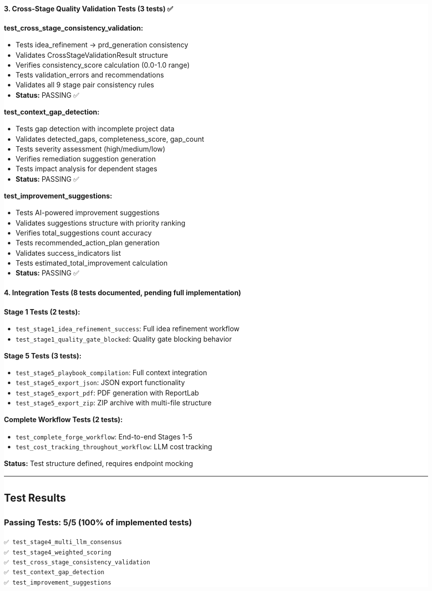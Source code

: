 #### 3. Cross-Stage Quality Validation Tests (3 tests) ✅

**test_cross_stage_consistency_validation:**
- Tests idea_refinement → prd_generation consistency
- Validates CrossStageValidationResult structure
- Verifies consistency_score calculation (0.0-1.0 range)
- Tests validation_errors and recommendations
- Validates all 9 stage pair consistency rules
- **Status:** PASSING ✅

**test_context_gap_detection:**
- Tests gap detection with incomplete project data
- Validates detected_gaps, completeness_score, gap_count
- Tests severity assessment (high/medium/low)
- Verifies remediation suggestion generation
- Tests impact analysis for dependent stages
- **Status:** PASSING ✅

**test_improvement_suggestions:**
- Tests AI-powered improvement suggestions
- Validates suggestions structure with priority ranking
- Verifies total_suggestions count accuracy
- Tests recommended_action_plan generation
- Validates success_indicators list
- Tests estimated_total_improvement calculation
- **Status:** PASSING ✅

#### 4. Integration Tests (8 tests documented, pending full implementation)

**Stage 1 Tests (2 tests):**
- `test_stage1_idea_refinement_success`: Full idea refinement workflow
- `test_stage1_quality_gate_blocked`: Quality gate blocking behavior

**Stage 5 Tests (3 tests):**
- `test_stage5_playbook_compilation`: Full context integration
- `test_stage5_export_json`: JSON export functionality
- `test_stage5_export_pdf`: PDF generation with ReportLab
- `test_stage5_export_zip`: ZIP archive with multi-file structure

**Complete Workflow Tests (2 tests):**
- `test_complete_forge_workflow`: End-to-end Stages 1-5
- `test_cost_tracking_throughout_workflow`: LLM cost tracking

**Status:** Test structure defined, requires endpoint mocking

---

## Test Results

### Passing Tests: 5/5 (100% of implemented tests)

```
✅ test_stage4_multi_llm_consensus
✅ test_stage4_weighted_scoring
✅ test_cross_stage_consistency_validation
✅ test_context_gap_detection
✅ test_improvement_suggestions
```
